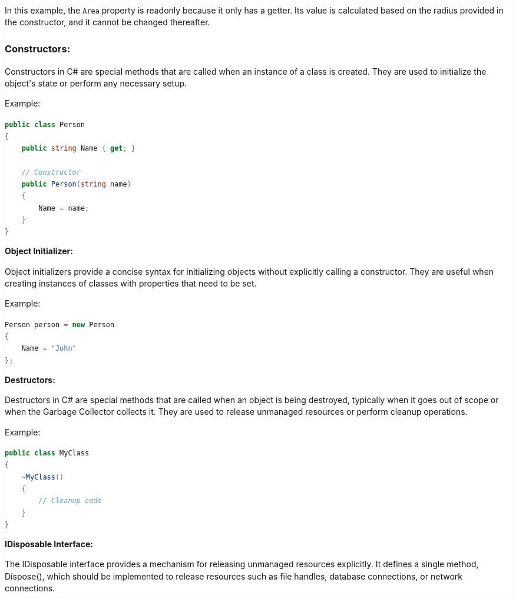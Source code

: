 In this example, the `Area` property is readonly because it only has a getter. Its value is calculated based on the radius provided in the constructor, and it cannot be changed thereafter.

### Constructors:

Constructors in C\# are special methods that are called when an instance of a class is created. They are used to initialize the object's state or perform any necessary setup.

Example:

```csharp
public class Person
{
    public string Name { get; }
    
    // Constructor
    public Person(string name)
    {
        Name = name;
    }
}
```

**Object Initializer:**

Object initializers provide a concise syntax for initializing objects without explicitly calling a constructor. They are useful when creating instances of classes with properties that need to be set.

Example:

```csharp
Person person = new Person
{
    Name = "John"
};
```

**Destructors:**

Destructors in C\# are special methods that are called when an object is being destroyed, typically when it goes out of scope or when the Garbage Collector collects it. They are used to release unmanaged resources or perform cleanup operations.

Example:

```csharp
public class MyClass
{
    ~MyClass()
    {
        // Cleanup code
    }
}
```

**IDisposable Interface:**

The IDisposable interface provides a mechanism for releasing unmanaged resources explicitly. It defines a single method, Dispose(), which should be implemented to release resources such as file handles, database connections, or network connections.
